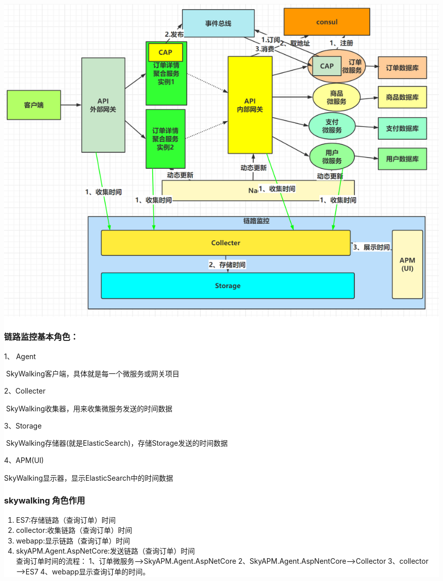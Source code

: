 ![Alt text](/images/abpmicroservices/micro007/abpmicroservices0007_0006image.png)   


### 链路监控基本角色：

1、 Agent

​ SkyWalking客户端，具体就是每一个微服务或网关项目

2、Collecter

​ SkyWalking收集器，用来收集微服务发送的时间数据

3、Storage

​ SkyWalking存储器(就是ElasticSearch)，存储Storage发送的时间数据

4、APM(UI)

SkyWalking显示器，显示ElasticSearch中的时间数据

### skywalking 角色作用  
1. ES7:存储链路（查询订单）时间  
2. collector:收集链路（查询订单）时间
3. webapp:显示链路（查询订单）时间  
4. skyAPM.Agent.AspNetCore:发送链路（查询订单）时间  
查询订单时间的流程：
1、订单微服务——>SkyAPM.Agent.AspNetCore 
2、SkyAPM.Agent.AspNentCore——>Collector 
3、collector——>ES7 
4、webapp显示查询订单的时间。  
